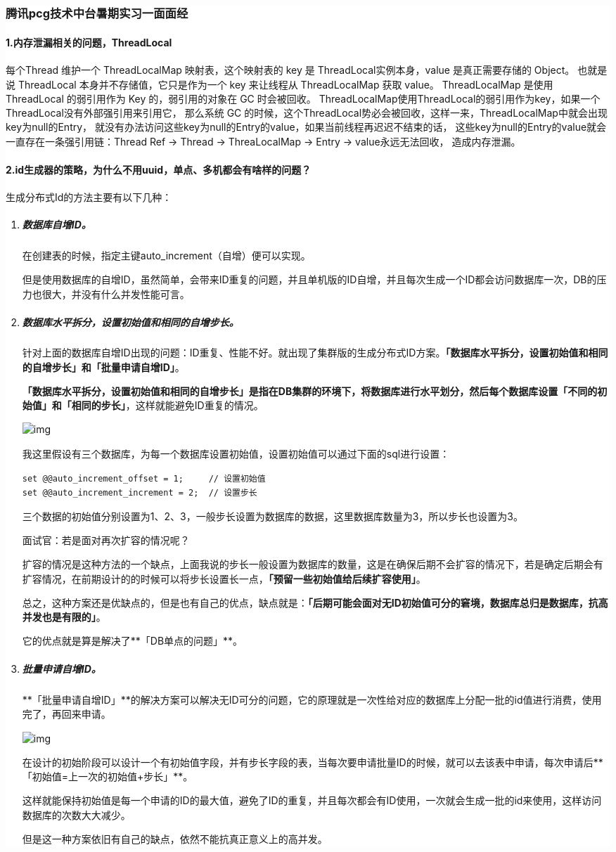 ### 腾讯pcg技术中台暑期实习一面面经 ###

#### 1.内存泄漏相关的问题，ThreadLocal ####

每个Thread 维护一个 ThreadLocalMap 映射表，这个映射表的 key 是 ThreadLocal实例本身，value 是真正需要存储的 Object。
也就是说 ThreadLocal 本身并不存储值，它只是作为一个 key 来让线程从 ThreadLocalMap 获取 value。
ThreadLocalMap 是使用 ThreadLocal 的弱引用作为 Key 的，弱引用的对象在 GC 时会被回收。
ThreadLocalMap使用ThreadLocal的弱引用作为key，如果一个ThreadLocal没有外部强引用来引用它，
那么系统 GC 的时候，这个ThreadLocal势必会被回收，这样一来，ThreadLocalMap中就会出现key为null的Entry，
就没有办法访问这些key为null的Entry的value，如果当前线程再迟迟不结束的话，
这些key为null的Entry的value就会一直存在一条强引用链：Thread Ref -> Thread -> ThreaLocalMap -> Entry -> value永远无法回收，
造成内存泄漏。

#### 2.id生成器的策略，为什么不用uuid，单点、多机都会有啥样的问题？ ####

生成分布式Id的方法主要有以下几种：

1. ##### 数据库自增ID。 #####

   在创建表的时候，指定主键auto_increment（自增）便可以实现。

   但是使用数据库的自增ID，虽然简单，会带来ID重复的问题，并且单机版的ID自增，并且每次生成一个ID都会访问数据库一次，DB的压力也很大，并没有什么并发性能可言。

2. ##### 数据库水平拆分，设置初始值和相同的自增步长。 ######

   针对上面的数据库自增ID出现的问题：ID重复、性能不好。就出现了集群版的生成分布式ID方案。**「数据库水平拆分，设置初始值和相同的自增步长」**和**「批量申请自增ID」**。

   **「数据库水平拆分，设置初始值和相同的自增步长」**是指在DB集群的环境下，将数据库进行水平划分，然后每个数据库设置**「不同的初始值」**和**「相同的步长」**，这样就能避免ID重复的情况。

   ![img](https://pic4.zhimg.com/80/v2-8556f8bc7eee56f995e10af59fd553d3_720w.jpg)

   我这里假设有三个数据库，为每一个数据库设置初始值，设置初始值可以通过下面的sql进行设置：

   ```text
   set @@auto_increment_offset = 1;     // 设置初始值
   set @@auto_increment_increment = 2;  // 设置步长
   ```

   三个数据的初始值分别设置为1、2、3，一般步长设置为数据库的数据，这里数据库数量为3，所以步长也设置为3。

   面试官：若是面对再次扩容的情况呢？

   扩容的情况是这种方法的一个缺点，上面我说的步长一般设置为数据库的数量，这是在确保后期不会扩容的情况下，若是确定后期会有扩容情况，在前期设计的的时候可以将步长设置长一点，**「预留一些初始值给后续扩容使用」**。

   总之，这种方案还是优缺点的，但是也有自己的优点，缺点就是：**「后期可能会面对无ID初始值可分的窘境，数据库总归是数据库，抗高并发也是有限的」**。

   它的优点就是算是解决了**「DB单点的问题」**。

3. ##### 批量申请自增ID。 #####

   **「批量申请自增ID」**的解决方案可以解决无ID可分的问题，它的原理就是一次性给对应的数据库上分配一批的id值进行消费，使用完了，再回来申请。

   ![img](https://pic3.zhimg.com/80/v2-0e53d5413a5aeb7d5ca8149e53546742_720w.jpg)

   在设计的初始阶段可以设计一个有初始值字段，并有步长字段的表，当每次要申请批量ID的时候，就可以去该表中申请，每次申请后**「初始值=上一次的初始值+步长」**。

   这样就能保持初始值是每一个申请的ID的最大值，避免了ID的重复，并且每次都会有ID使用，一次就会生成一批的id来使用，这样访问数据库的次数大大减少。

   但是这一种方案依旧有自己的缺点，依然不能抗真正意义上的高并发。
